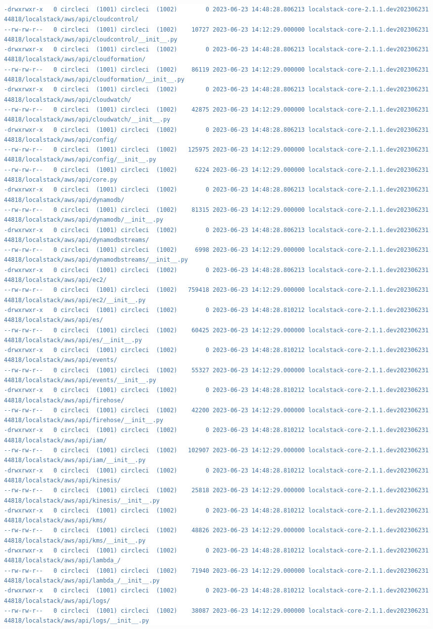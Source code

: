 ```diff
-drwxrwxr-x   0 circleci  (1001) circleci  (1002)        0 2023-06-23 14:48:28.806213 localstack-core-2.1.1.dev20230623144818/localstack/aws/api/cloudcontrol/
--rw-rw-r--   0 circleci  (1001) circleci  (1002)    10727 2023-06-23 14:12:29.000000 localstack-core-2.1.1.dev20230623144818/localstack/aws/api/cloudcontrol/__init__.py
-drwxrwxr-x   0 circleci  (1001) circleci  (1002)        0 2023-06-23 14:48:28.806213 localstack-core-2.1.1.dev20230623144818/localstack/aws/api/cloudformation/
--rw-rw-r--   0 circleci  (1001) circleci  (1002)    86119 2023-06-23 14:12:29.000000 localstack-core-2.1.1.dev20230623144818/localstack/aws/api/cloudformation/__init__.py
-drwxrwxr-x   0 circleci  (1001) circleci  (1002)        0 2023-06-23 14:48:28.806213 localstack-core-2.1.1.dev20230623144818/localstack/aws/api/cloudwatch/
--rw-rw-r--   0 circleci  (1001) circleci  (1002)    42875 2023-06-23 14:12:29.000000 localstack-core-2.1.1.dev20230623144818/localstack/aws/api/cloudwatch/__init__.py
-drwxrwxr-x   0 circleci  (1001) circleci  (1002)        0 2023-06-23 14:48:28.806213 localstack-core-2.1.1.dev20230623144818/localstack/aws/api/config/
--rw-rw-r--   0 circleci  (1001) circleci  (1002)   125975 2023-06-23 14:12:29.000000 localstack-core-2.1.1.dev20230623144818/localstack/aws/api/config/__init__.py
--rw-rw-r--   0 circleci  (1001) circleci  (1002)     6224 2023-06-23 14:12:29.000000 localstack-core-2.1.1.dev20230623144818/localstack/aws/api/core.py
-drwxrwxr-x   0 circleci  (1001) circleci  (1002)        0 2023-06-23 14:48:28.806213 localstack-core-2.1.1.dev20230623144818/localstack/aws/api/dynamodb/
--rw-rw-r--   0 circleci  (1001) circleci  (1002)    81315 2023-06-23 14:12:29.000000 localstack-core-2.1.1.dev20230623144818/localstack/aws/api/dynamodb/__init__.py
-drwxrwxr-x   0 circleci  (1001) circleci  (1002)        0 2023-06-23 14:48:28.806213 localstack-core-2.1.1.dev20230623144818/localstack/aws/api/dynamodbstreams/
--rw-rw-r--   0 circleci  (1001) circleci  (1002)     6998 2023-06-23 14:12:29.000000 localstack-core-2.1.1.dev20230623144818/localstack/aws/api/dynamodbstreams/__init__.py
-drwxrwxr-x   0 circleci  (1001) circleci  (1002)        0 2023-06-23 14:48:28.806213 localstack-core-2.1.1.dev20230623144818/localstack/aws/api/ec2/
--rw-rw-r--   0 circleci  (1001) circleci  (1002)   759418 2023-06-23 14:12:29.000000 localstack-core-2.1.1.dev20230623144818/localstack/aws/api/ec2/__init__.py
-drwxrwxr-x   0 circleci  (1001) circleci  (1002)        0 2023-06-23 14:48:28.810212 localstack-core-2.1.1.dev20230623144818/localstack/aws/api/es/
--rw-rw-r--   0 circleci  (1001) circleci  (1002)    60425 2023-06-23 14:12:29.000000 localstack-core-2.1.1.dev20230623144818/localstack/aws/api/es/__init__.py
-drwxrwxr-x   0 circleci  (1001) circleci  (1002)        0 2023-06-23 14:48:28.810212 localstack-core-2.1.1.dev20230623144818/localstack/aws/api/events/
--rw-rw-r--   0 circleci  (1001) circleci  (1002)    55327 2023-06-23 14:12:29.000000 localstack-core-2.1.1.dev20230623144818/localstack/aws/api/events/__init__.py
-drwxrwxr-x   0 circleci  (1001) circleci  (1002)        0 2023-06-23 14:48:28.810212 localstack-core-2.1.1.dev20230623144818/localstack/aws/api/firehose/
--rw-rw-r--   0 circleci  (1001) circleci  (1002)    42200 2023-06-23 14:12:29.000000 localstack-core-2.1.1.dev20230623144818/localstack/aws/api/firehose/__init__.py
-drwxrwxr-x   0 circleci  (1001) circleci  (1002)        0 2023-06-23 14:48:28.810212 localstack-core-2.1.1.dev20230623144818/localstack/aws/api/iam/
--rw-rw-r--   0 circleci  (1001) circleci  (1002)   102907 2023-06-23 14:12:29.000000 localstack-core-2.1.1.dev20230623144818/localstack/aws/api/iam/__init__.py
-drwxrwxr-x   0 circleci  (1001) circleci  (1002)        0 2023-06-23 14:48:28.810212 localstack-core-2.1.1.dev20230623144818/localstack/aws/api/kinesis/
--rw-rw-r--   0 circleci  (1001) circleci  (1002)    25818 2023-06-23 14:12:29.000000 localstack-core-2.1.1.dev20230623144818/localstack/aws/api/kinesis/__init__.py
-drwxrwxr-x   0 circleci  (1001) circleci  (1002)        0 2023-06-23 14:48:28.810212 localstack-core-2.1.1.dev20230623144818/localstack/aws/api/kms/
--rw-rw-r--   0 circleci  (1001) circleci  (1002)    48826 2023-06-23 14:12:29.000000 localstack-core-2.1.1.dev20230623144818/localstack/aws/api/kms/__init__.py
-drwxrwxr-x   0 circleci  (1001) circleci  (1002)        0 2023-06-23 14:48:28.810212 localstack-core-2.1.1.dev20230623144818/localstack/aws/api/lambda_/
--rw-rw-r--   0 circleci  (1001) circleci  (1002)    71940 2023-06-23 14:12:29.000000 localstack-core-2.1.1.dev20230623144818/localstack/aws/api/lambda_/__init__.py
-drwxrwxr-x   0 circleci  (1001) circleci  (1002)        0 2023-06-23 14:48:28.810212 localstack-core-2.1.1.dev20230623144818/localstack/aws/api/logs/
--rw-rw-r--   0 circleci  (1001) circleci  (1002)    38087 2023-06-23 14:12:29.000000 localstack-core-2.1.1.dev20230623144818/localstack/aws/api/logs/__init__.py
```